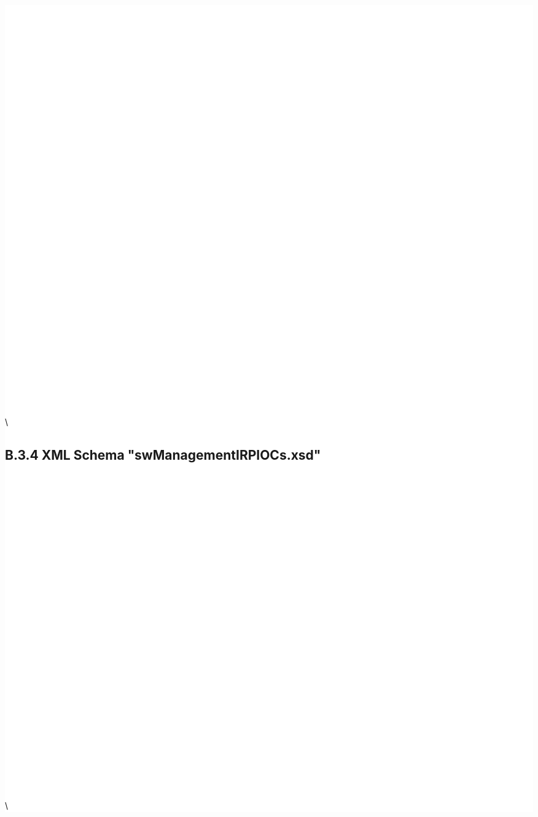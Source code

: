 \
\
\
\
\
\
\
\
\
\
\
\
\
\
\
\
\
\
\
\
\
\
\
\
\
\
\
\
\
\
\
\
\
\
## B.3.4 XML Schema "swManagementIRPIOCs.xsd"
\
\
\
\
\
\
\
\
\
\
\
\
\
\
\
\
\
\
\
\
\
\
\
\
\
\
\
